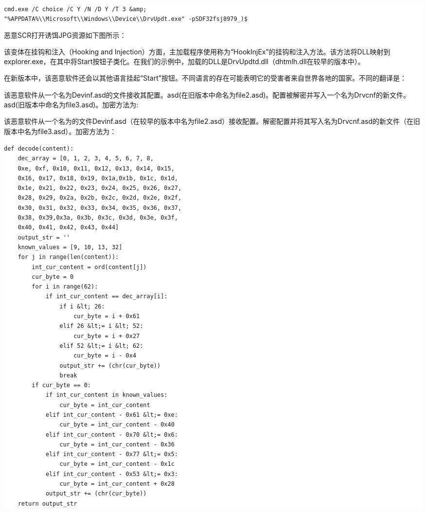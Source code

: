 ```
cmd.exe /C choice /C Y /N /D Y /T 3 &amp; 
"%APPDATA%\\Microsoft\\Windows\\Device\\DrvUpdt.exe" -pSDF32fsj8979_)$

```

恶意SCR打开诱饵JPG资源如下图所示：

该变体在挂钩和注入（Hooking and Injection）方面，主加载程序使用称为“HookInjEx”的挂钩和注入方法。该方法将DLL映射到explorer.exe，在其中将Start按钮子类化。在我们的示例中，加载的DLL是DrvUpdtd.dll（dhtmlh.dll在较早的版本中）。

在新版本中，该恶意软件还会以其他语言挂起“Start”按钮。不同语言的存在可能表明它的受害者来自世界各地的国家。不同的翻译是：

该恶意软件从一个名为Devinf.asd的文件接收其配置。asd(在旧版本中命名为file2.asd)。配置被解密并写入一个名为Drvcnf的新文件。asd(旧版本中命名为file3.asd)。加密方法为:

该恶意软件从一个名为的文件Devinf.asd（在较早的版本中名为file2.asd）接收配置。解密配置并将其写入名为Drvcnf.asd的新文件（在旧版本中名为file3.asd）。加密方法为：

```
def decode(content):
    dec_array = [0, 1, 2, 3, 4, 5, 6, 7, 8, 
    0xe, 0xf, 0x10, 0x11, 0x12, 0x13, 0x14, 0x15, 
    0x16, 0x17, 0x18, 0x19, 0x1a,0x1b, 0x1c, 0x1d, 
    0x1e, 0x21, 0x22, 0x23, 0x24, 0x25, 0x26, 0x27, 
    0x28, 0x29, 0x2a, 0x2b, 0x2c, 0x2d, 0x2e, 0x2f, 
    0x30, 0x31, 0x32, 0x33, 0x34, 0x35, 0x36, 0x37, 
    0x38, 0x39,0x3a, 0x3b, 0x3c, 0x3d, 0x3e, 0x3f, 
    0x40, 0x41, 0x42, 0x43, 0x44]
    output_str = ''
    known_values = [9, 10, 13, 32]
    for j in range(len(content)):
        int_cur_content = ord(content[j])
        cur_byte = 0
        for i in range(62):
            if int_cur_content == dec_array[i]:
                if i &lt; 26:
                    cur_byte = i + 0x61
                elif 26 &lt;= i &lt; 52:
                    cur_byte = i + 0x27
                elif 52 &lt;= i &lt; 62:
                    cur_byte = i - 0x4
                output_str += (chr(cur_byte))
                break
        if cur_byte == 0:
            if int_cur_content in known_values:
                cur_byte = int_cur_content
            elif int_cur_content - 0x61 &lt;= 0xe:
                cur_byte = int_cur_content - 0x40
            elif int_cur_content - 0x70 &lt;= 0x6:
                cur_byte = int_cur_content - 0x36
            elif int_cur_content - 0x77 &lt;= 0x5:
                cur_byte = int_cur_content - 0x1c
            elif int_cur_content - 0x53 &lt;= 0x3:
                cur_byte = int_cur_content + 0x28
            output_str += (chr(cur_byte))
    return output_str

```
